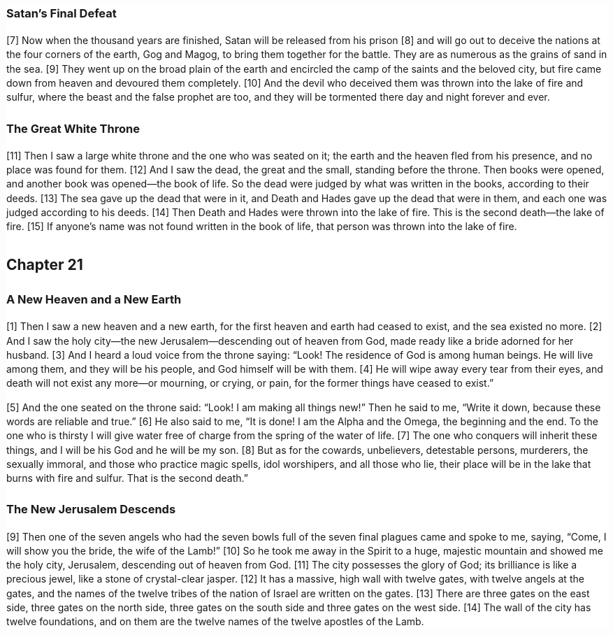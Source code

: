 ### Satan’s Final Defeat

[7] Now when the thousand years are finished, Satan will be released from his prison
[8] and will go out to deceive the nations at the four corners of the earth, Gog and Magog, to bring them together for the battle. They are as numerous as the grains of sand in the sea.
[9] They went up on the broad plain of the earth and encircled the camp of the saints and the beloved city, but fire came down from heaven and devoured them completely.
[10] And the devil who deceived them was thrown into the lake of fire and sulfur, where the beast and the false prophet are too, and they will be tormented there day and night forever and ever.

### The Great White Throne

[11] Then I saw a large white throne and the one who was seated on it; the earth and the heaven fled from his presence, and no place was found for them.
[12] And I saw the dead, the great and the small, standing before the throne. Then books were opened, and another book was opened—the book of life. So the dead were judged by what was written in the books, according to their deeds.
[13] The sea gave up the dead that were in it, and Death and Hades gave up the dead that were in them, and each one was judged according to his deeds.
[14] Then Death and Hades were thrown into the lake of fire. This is the second death—the lake of fire.
[15] If anyone’s name was not found written in the book of life, that person was thrown into the lake of fire.

## Chapter 21

### A New Heaven and a New Earth

[1] Then I saw a new heaven and a new earth, for the first heaven and earth had ceased to exist, and the sea existed no more.
[2] And I saw the holy city—the new Jerusalem—descending out of heaven from God, made ready like a bride adorned for her husband.
[3] And I heard a loud voice from the throne saying: “Look! The residence of God is among human beings. He will live among them, and they will be his people, and God himself will be with them.
[4] He will wipe away every tear from their eyes, and death will not exist any more—or mourning, or crying, or pain, for the former things have ceased to exist.”

[5] And the one seated on the throne said: “Look! I am making all things new!” Then he said to me, “Write it down, because these words are reliable and true.”
[6] He also said to me, “It is done! I am the Alpha and the Omega, the beginning and the end. To the one who is thirsty I will give water free of charge from the spring of the water of life.
[7] The one who conquers will inherit these things, and I will be his God and he will be my son.
[8] But as for the cowards, unbelievers, detestable persons, murderers, the sexually immoral, and those who practice magic spells, idol worshipers, and all those who lie, their place will be in the lake that burns with fire and sulfur. That is the second death.”

### The New Jerusalem Descends

[9] Then one of the seven angels who had the seven bowls full of the seven final plagues came and spoke to me, saying, “Come, I will show you the bride, the wife of the Lamb!”
[10] So he took me away in the Spirit to a huge, majestic mountain and showed me the holy city, Jerusalem, descending out of heaven from God.
[11] The city possesses the glory of God; its brilliance is like a precious jewel, like a stone of crystal-clear jasper.
[12] It has a massive, high wall with twelve gates, with twelve angels at the gates, and the names of the twelve tribes of the nation of Israel are written on the gates.
[13] There are three gates on the east side, three gates on the north side, three gates on the south side and three gates on the west side.
[14] The wall of the city has twelve foundations, and on them are the twelve names of the twelve apostles of the Lamb.
